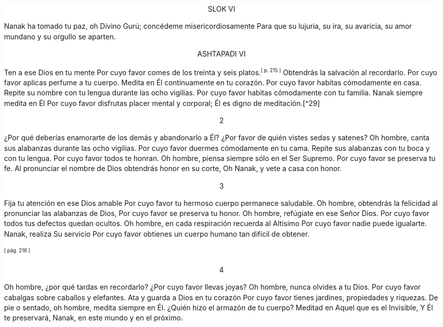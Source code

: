 <p style="text-align:center;">SLOK VI</p>

Nanak ha tomado tu paz, oh Divino Gurú; concédeme misericordiosamente
Para que su lujuria, su ira, su avaricia, su amor mundano y su orgullo se aparten.

<p style="text-align:center;">ASHTAPADI VI</p>

Ten a ese Dios en tu mente
Por cuyo favor comes de los treinta y seis platos.<span id="p215"><sup><small>[ p. 215 ]</small></sup></span>
Obtendrás la salvación al recordarlo.
Por cuyo favor aplicas perfume a tu cuerpo.
Medita en Él continuamente en tu corazón.
Por cuyo favor habitas cómodamente en casa.
Repite su nombre con tu lengua durante las ocho vigilias.
Por cuyo favor habitas cómodamente con tu familia.
Nanak siempre medita en Él
Por cuyo favor disfrutas placer mental y corporal; Él es digno de meditación.[^29]

<p style="text-align:center;">2</p>

¿Por qué deberías enamorarte de los demás y abandonarlo a Él?
¿Por favor de quién vistes sedas y satenes?
Oh hombre, canta sus alabanzas durante las ocho vigilias.
Por cuyo favor duermes cómodamente en tu cama.
Repite sus alabanzas con tu boca y con tu lengua.
Por cuyo favor todos te honran.
Oh hombre, piensa siempre sólo en el Ser Supremo.
Por cuyo favor se preserva tu fe.
Al pronunciar el nombre de Dios obtendrás honor en su corte,
Oh Nanak, y vete a casa con honor.

<p style="text-align:center;">3</p>

Fija tu atención en ese Dios amable
Por cuyo favor tu hermoso cuerpo permanece saludable.
Oh hombre, obtendrás la felicidad al pronunciar las alabanzas de Dios,
Por cuyo favor se preserva tu honor.
Oh hombre, refúgiate en ese Señor Dios.
Por cuyo favor todos tus defectos quedan ocultos.
Oh hombre, en cada respiración recuerda al Altísimo
Por cuyo favor nadie puede igualarte.
Nanak, realiza Su servicio
Por cuyo favor obtienes un cuerpo humano tan difícil de obtener.

<span id="p216"><sup><small>[ pág. 216 ]</small></sup></span>

<p style="text-align:center;">4</p>

Oh hombre, ¿por qué tardas en recordarlo?
¿Por cuyo favor llevas joyas?
Oh hombre, nunca olvides a tu Dios.
Por cuyo favor cabalgas sobre caballos y elefantes.
Ata y guarda a Dios en tu corazón
Por cuyo favor tienes jardines, propiedades y riquezas.
De pie o sentado, oh hombre, medita siempre en Él.
¿Quién hizo el armazón de tu cuerpo?
Meditad en Aquel que es el Invisible,
Y Él te preservará, Nanak, en este mundo y en el próximo.
